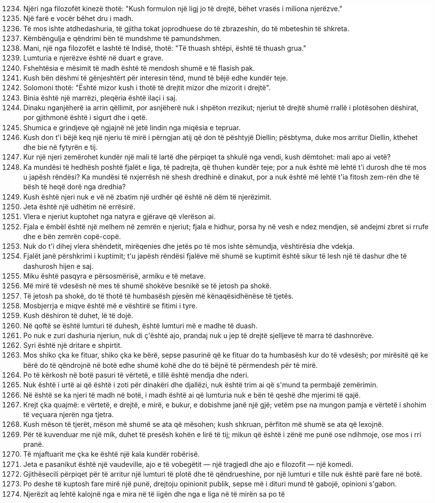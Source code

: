 1234. Njëri nga filozofët kinezë thotë: "Kush formulon një ligj jo të drejtë, bëhet vrasës i
    miliona njerëzve."
1235. Një farë e vocër bëhet dru i madh.
1236. Të mos ishte atdhedashuria, të gjitha tokat joprodhuese do të zbrazeshin, do të
    mbeteshin të shkreta.
1237. Këmbëngulja e qëndrimi bën të mundshme të pamundshmen.
1238. Mani, një nga filozofët e lashtë të Indisë, thotë: "Të thuash shtëpi, është të thuash
    grua."
1239. Lumturia e njerëzve është në duart e grave.
1240. Fshehtësia e mësimit të madh është të mendosh shumë e të flasish pak.
1241. Kush bën dëshmi të gënjeshtërt për interesin tënd, mund të bëjë edhe kundër teje.
1242. Solomoni thotë: "Është mizor kush i thotë  të drejtit mizor dhe mizorit i drejtë".
1243. Binia është një marrëzi, pleqëria është ilaçi i saj.
1244. Dinaku nganjëherë ia arrin qëllimit, por asnjëherë nuk i shpëton rrezikut; njeriut
    të drejtë shumë rrallë i plotësohen dëshirat, por gjithmonë është i sigurt dhe i qetë.
1245. Shumica e grindjeve që ngjajnë në jetë lindin nga miqësia e tepruar.
1246. Kush don t'i bëjë keq një njeriu të mirë i përngjan atij që don të pështyjë Diellin;
    pësbtyma, duke mos arritur Diellin, kthehet dhe bie në fytyrën e tij.
1247. Kur një njeri zemërohet kundër një mali të lartë dhe përpiqet ta shkulë nga vendi,
    kush dëmtohet: mali apo ai vetë?
1248. Ka mundësi të hedhësh poshtë fjalët e liga, të padrejta, që thuhen kundër teje; por
    a nuk është më lehtë t'i durosh dhe të mos u japësh rëndësi? Ka mundësi të
    nxjerrësh në shesh dredhinë e dinakut, por a nuk është më lehtë t'ia fitosh zem-rën
    dhe të bësh të heqë dorë nga dredhia?
1249. Kush është njeri nuk e vë në zbatim një urdhër që është në dëm të njerëzimit.
1250. Jeta është një udhëtim në errësirë.
1251. Vlera e njeriut kuptohet nga natyra e gjërave që vlerëson ai.
1252. Fjala e ëmbël është një melhem në zemrën e njeriut; fjala e hidhur, porsa hy në
    vesh e ndez mendjen, së andejmi zbret si rrufe dhe e bën zemrën copë-copë.
1253. Nuk do t'i dihej vlera shëndetit, mirëqenies dhe jetës po të mos ishte sëmundja,
    vështirësia dhe vdekja.
1254. Fjalët janë përshkrimi i kuptimit; t'u japësh rëndësi fjalëve më shumë se kuptimit
    është sikur të lesh një të dashur dhe të dashurosh hijen e saj.
1255. Miku është pasqyra e përsosmërisë, armiku e të metave.
1256. Më mirë të vdesësh në mes të shumë shokëve besnikë se të jetosh pa shokë.
1257. Të jetosh pa shokë, do të thotë të humbasësh pjesën më kënaqësidhënëse të tjetës.
1258. Mosbjerrja e miqve është më e vështirë se fitimi i tyre.
1259. Kush dëshiron të duhet, lë të dojë.
1260. Në qoftë se është lumturi të duhesh, është lumturi më e madhe të duash.
1261. Po nuk e zuri dashuria njeriun, nuk di ç'është ajo, prandaj nuk u jep të drejtë
    sjelljeve të marra të dashnorëve.
1262. Syri është një dritare e shpirtit.
1263. Mos shiko çka ke fituar, shiko çka ke bërë, sepse pasurinë që ke fituar do ta
    humbasësh kur do të vdesësh; por mirësitë që ke bërë do të qëndrojnë në botë
    edhe shumë kohë dhe do të bëjnë të përmendesh për të mirë.
1264. Po të kërkosh në botë pasuri të vërtetë, e tillë është mendja dhe nderi.
1265. Nuk është i urtë ai që është i zoti për dinakëri dhe djallëzi, nuk është trim ai që
    s'mund ta permbajë zemërimin.
1266. Në është se ka njeri të madh në botë, i madh është ai që lumturia nuk e bën të
    qeshë dhe mjerimi të qajë.
1267. Krejt çka quajmë: e vërtetë, e drejtë, e mirë, e bukur, e dobishme janë një gjë;
    vetëm pse na mungon pamja e vërtetë i shohim të veçuara njerën nga tjetra.
1268. Kush mëson të tjerët, mëson më shumë se ata që mësohen; kush shkruan, përfiton
    më shumë se ata që lexojnë.
1269. Për të kuvenduar me një mik, duhet të presësh kohën e lirë të tij; mikun që është i
    zënë me punë ose ndihmoje, ose mos i rri pranë.
1270. Të mjaftuarit me çka ke është një kala kundër robërisë.
1271. Jeta e pasanikut është një vaudeville, ajo e të vobegëtit — një tragjedl dhe ajo e
    filozofit — një komedi.
1272. Gjithësecili përpiqet për të arritur një lumturi të plotë dhe të qëndrueshine, por një
    lumturi e tille nuk është parë fare në botë.
1273. Po deshe të kuptosh fare mirë një punë, drejtoju opinionit publik, sepse më i dituri
    mund të gabojë, opinioni s'gabon.
1274. Njerëzit aq lehtë kalojnë nga e mira në të iigën dhe nga e liga në të mirën sa po të